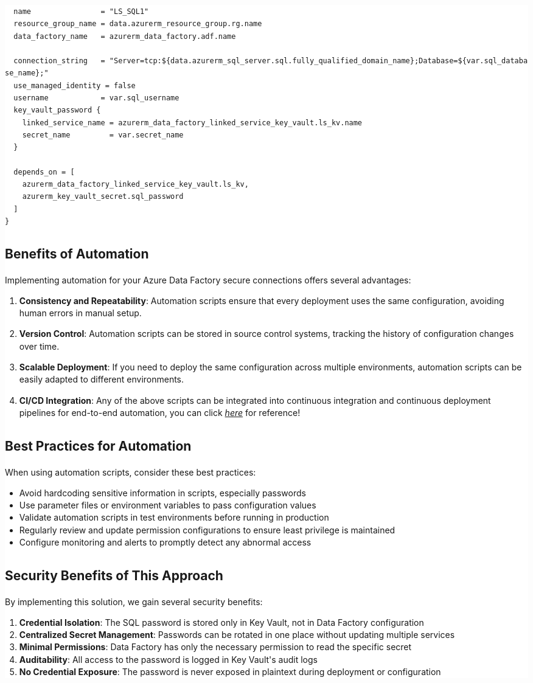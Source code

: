 ```hcl
  name                = "LS_SQL1"
  resource_group_name = data.azurerm_resource_group.rg.name
  data_factory_name   = azurerm_data_factory.adf.name
  
  connection_string   = "Server=tcp:${data.azurerm_sql_server.sql.fully_qualified_domain_name};Database=${var.sql_database_name};"
  use_managed_identity = false
  username            = var.sql_username
  key_vault_password {
    linked_service_name = azurerm_data_factory_linked_service_key_vault.ls_kv.name
    secret_name         = var.secret_name
  }

  depends_on = [
    azurerm_data_factory_linked_service_key_vault.ls_kv,
    azurerm_key_vault_secret.sql_password
  ]
}
```

## Benefits of Automation

Implementing automation for your Azure Data Factory secure connections offers several advantages:

1. **Consistency and Repeatability**: Automation scripts ensure that every deployment uses the same configuration, avoiding human errors in manual setup.

2. **Version Control**: Automation scripts can be stored in source control systems, tracking the history of configuration changes over time.

3. **Scalable Deployment**: If you need to deploy the same configuration across multiple environments, automation scripts can be easily adapted to different environments.

4. **CI/CD Integration**: Any of the above scripts can be integrated into continuous integration and continuous deployment pipelines for end-to-end automation, you can click *[here](https://github.com/Noah-Zhuhaotian/Maintaince_templete/tree/main/Azure/Security/DF_SQL)* for reference!


## Best Practices for Automation

When using automation scripts, consider these best practices:

- Avoid hardcoding sensitive information in scripts, especially passwords
- Use parameter files or environment variables to pass configuration values
- Validate automation scripts in test environments before running in production
- Regularly review and update permission configurations to ensure least privilege is maintained
- Configure monitoring and alerts to promptly detect any abnormal access

## Security Benefits of This Approach

By implementing this solution, we gain several security benefits:

1. **Credential Isolation**: The SQL password is stored only in Key Vault, not in Data Factory configuration
2. **Centralized Secret Management**: Passwords can be rotated in one place without updating multiple services
3. **Minimal Permissions**: Data Factory has only the necessary permission to read the specific secret
4. **Auditability**: All access to the password is logged in Key Vault's audit logs
5. **No Credential Exposure**: The password is never exposed in plaintext during deployment or configuration
